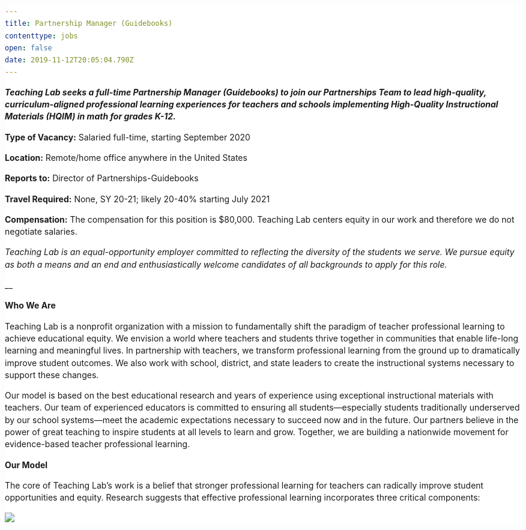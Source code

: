 ```yaml
---
title: Partnership Manager (Guidebooks)
contenttype: jobs
open: false
date: 2019-11-12T20:05:04.790Z
---
```

***Teaching Lab seeks a full-time Partnership Manager (Guidebooks) to join our Partnerships Team to lead high-quality, curriculum-aligned professional learning experiences for teachers and schools implementing High-Quality Instructional Materials (HQIM) in math for grades K-12.***



**Type of Vacancy:** Salaried full-time, starting September 2020

**Location:** Remote/home office anywhere in the United States

**Reports to:** Director of Partnerships-Guidebooks

**Travel Required:** None, SY 20-21; likely 20-40% starting July 2021

**Compensation:** The compensation for this position is $80,000. Teaching Lab centers equity in our work and therefore we do not negotiate salaries.

*Teaching Lab is an equal-opportunity employer committed to reflecting the diversity of the students we serve. We pursue equity as both a means and an end and enthusiastically welcome candidates of all backgrounds to apply for this role.*



__

**Who We Are**

Teaching Lab is a nonprofit organization with a mission to fundamentally shift the paradigm of teacher professional learning to achieve educational equity. We envision a world where teachers and students thrive together in communities that enable life-long learning and meaningful lives. In partnership with teachers, we transform professional learning from the ground up to dramatically improve student outcomes. We also work with school, district, and state leaders to create the instructional systems necessary to support these changes.

Our model is based on the best educational research and years of experience using exceptional instructional materials with teachers. Our team of experienced educators is committed to ensuring all students—especially students traditionally underserved by our school systems—meet the academic expectations necessary to succeed now and in the future. Our partners believe in the power of great teaching to inspire students at all levels to learn and grow. Together, we are building a nationwide movement for evidence-based teacher professional learning.



**Our Model**

The core of Teaching Lab’s work is a belief that stronger professional learning for teachers can radically improve student opportunities and equity. Research suggests that effective professional learning incorporates three critical components:

![](/uploads/hhhre_image-1-.png)
